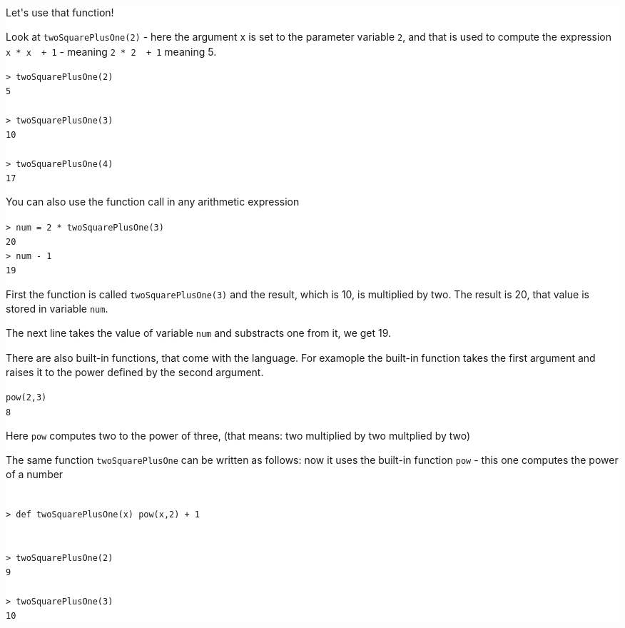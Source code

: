 Let's use that function! 

Look at ```twoSquarePlusOne(2)``` - here the argument x is set to the parameter variable ```2```, and that is used to compute the expression ```x * x  + 1``` - meaning ```2 * 2  + 1``` meaning 5.

```
> twoSquarePlusOne(2)
5

> twoSquarePlusOne(3)
10

> twoSquarePlusOne(4)
17

```

You can also use the function call in any arithmetic expression


```
> num = 2 * twoSquarePlusOne(3)
20
> num - 1
19
```

First the function is called ```twoSquarePlusOne(3)``` and the result, which is 10, is multiplied by two. The result is 20, that value is stored in variable ```num```.

The next line takes the value of variable ```num``` and substracts one from it, we get 19.



There are also built-in functions, that come with the language. For examople the built-in function takes the first argument and raises it to the power defined by the second argument.

```
pow(2,3)
8
```

Here ```pow``` computes two to the power of three, (that means: two multiplied by two multplied by two)


The same function ```twoSquarePlusOne``` can be written as follows: now it uses the built-in function ```pow``` - this one computes the power of a number

```

> def twoSquarePlusOne(x) pow(x,2) + 1


> twoSquarePlusOne(2)
9

> twoSquarePlusOne(3)
10

```
